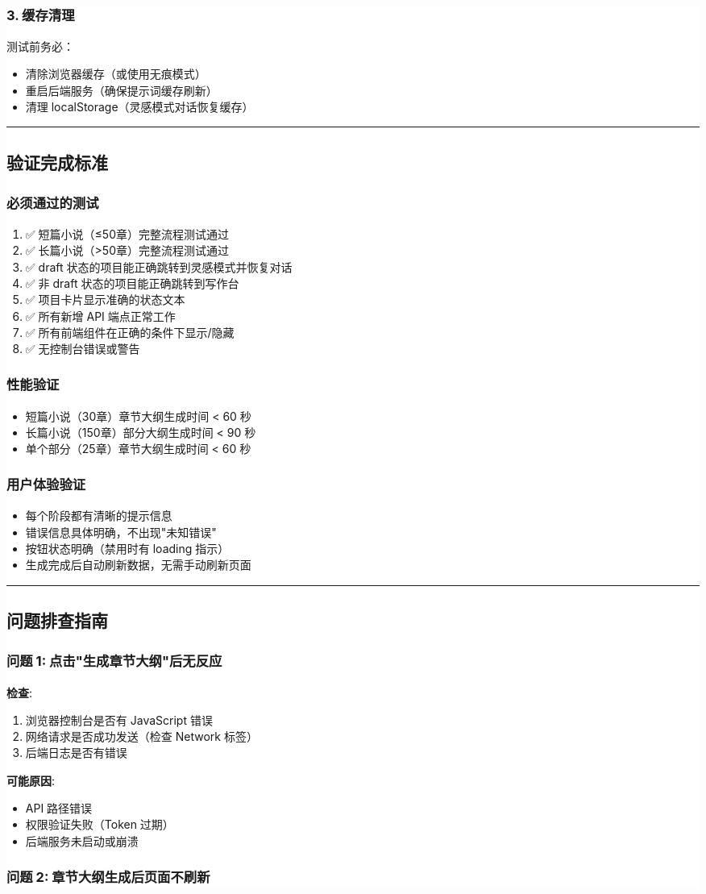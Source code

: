 ### 3. 缓存清理

测试前务必：
- 清除浏览器缓存（或使用无痕模式）
- 重启后端服务（确保提示词缓存刷新）
- 清理 localStorage（灵感模式对话恢复缓存）

---

## 验证完成标准

### 必须通过的测试
1. ✅ 短篇小说（≤50章）完整流程测试通过
2. ✅ 长篇小说（>50章）完整流程测试通过
3. ✅ draft 状态的项目能正确跳转到灵感模式并恢复对话
4. ✅ 非 draft 状态的项目能正确跳转到写作台
5. ✅ 项目卡片显示准确的状态文本
6. ✅ 所有新增 API 端点正常工作
7. ✅ 所有前端组件在正确的条件下显示/隐藏
8. ✅ 无控制台错误或警告

### 性能验证
- 短篇小说（30章）章节大纲生成时间 < 60 秒
- 长篇小说（150章）部分大纲生成时间 < 90 秒
- 单个部分（25章）章节大纲生成时间 < 60 秒

### 用户体验验证
- 每个阶段都有清晰的提示信息
- 错误信息具体明确，不出现"未知错误"
- 按钮状态明确（禁用时有 loading 指示）
- 生成完成后自动刷新数据，无需手动刷新页面

---

## 问题排查指南

### 问题 1: 点击"生成章节大纲"后无反应

**检查**:
1. 浏览器控制台是否有 JavaScript 错误
2. 网络请求是否成功发送（检查 Network 标签）
3. 后端日志是否有错误

**可能原因**:
- API 路径错误
- 权限验证失败（Token 过期）
- 后端服务未启动或崩溃

### 问题 2: 章节大纲生成后页面不刷新
